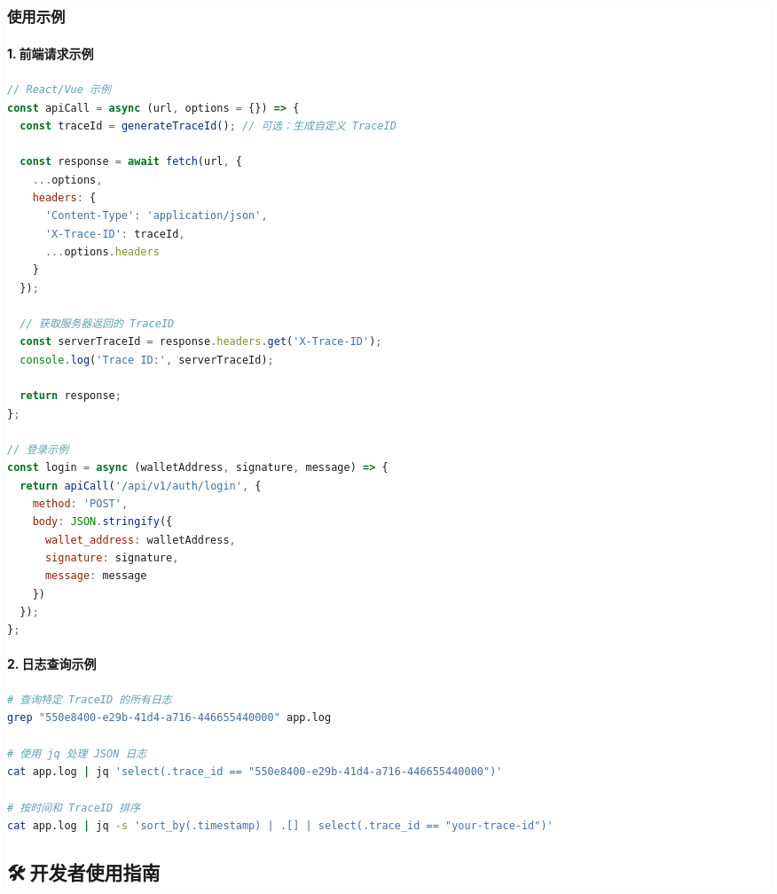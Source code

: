 ### 使用示例

#### 1. 前端请求示例

```javascript
// React/Vue 示例
const apiCall = async (url, options = {}) => {
  const traceId = generateTraceId(); // 可选：生成自定义 TraceID
  
  const response = await fetch(url, {
    ...options,
    headers: {
      'Content-Type': 'application/json',
      'X-Trace-ID': traceId,
      ...options.headers
    }
  });
  
  // 获取服务器返回的 TraceID
  const serverTraceId = response.headers.get('X-Trace-ID');
  console.log('Trace ID:', serverTraceId);
  
  return response;
};

// 登录示例
const login = async (walletAddress, signature, message) => {
  return apiCall('/api/v1/auth/login', {
    method: 'POST',
    body: JSON.stringify({
      wallet_address: walletAddress,
      signature: signature,
      message: message
    })
  });
};
```

#### 2. 日志查询示例

```bash
# 查询特定 TraceID 的所有日志
grep "550e8400-e29b-41d4-a716-446655440000" app.log

# 使用 jq 处理 JSON 日志
cat app.log | jq 'select(.trace_id == "550e8400-e29b-41d4-a716-446655440000")'

# 按时间和 TraceID 排序
cat app.log | jq -s 'sort_by(.timestamp) | .[] | select(.trace_id == "your-trace-id")'
```

## 🛠️ 开发者使用指南
